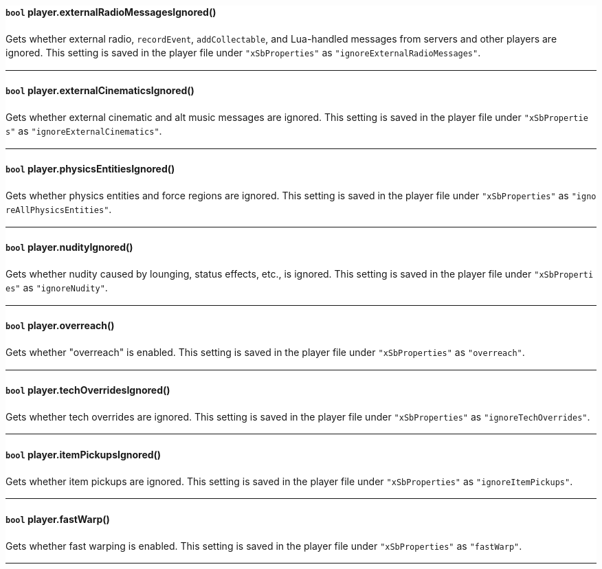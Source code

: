 #### `bool` player.externalRadioMessagesIgnored()

Gets whether external radio, `recordEvent`, `addCollectable`, and Lua-handled messages from servers and other players are ignored. This setting is saved in the player file under `"xSbProperties"` as `"ignoreExternalRadioMessages"`.

---

#### `bool` player.externalCinematicsIgnored()

Gets whether external cinematic and alt music messages are ignored. This setting is saved in the player file under `"xSbProperties"` as `"ignoreExternalCinematics"`.

---

#### `bool` player.physicsEntitiesIgnored()

Gets whether physics entities and force regions are ignored. This setting is saved in the player file under `"xSbProperties"` as `"ignoreAllPhysicsEntities"`.

---

#### `bool` player.nudityIgnored()

Gets whether nudity caused by lounging, status effects, etc., is ignored. This setting is saved in the player file under `"xSbProperties"` as `"ignoreNudity"`.

---

#### `bool` player.overreach()

Gets whether "overreach" is enabled. This setting is saved in the player file under `"xSbProperties"` as `"overreach"`.

---

#### `bool` player.techOverridesIgnored()

Gets whether tech overrides are ignored. This setting is saved in the player file under `"xSbProperties"` as `"ignoreTechOverrides"`.

---

#### `bool` player.itemPickupsIgnored()

Gets whether item pickups are ignored. This setting is saved in the player file under `"xSbProperties"` as `"ignoreItemPickups"`.

---

#### `bool` player.fastWarp()

Gets whether fast warping is enabled. This setting is saved in the player file under `"xSbProperties"` as `"fastWarp"`.

---
